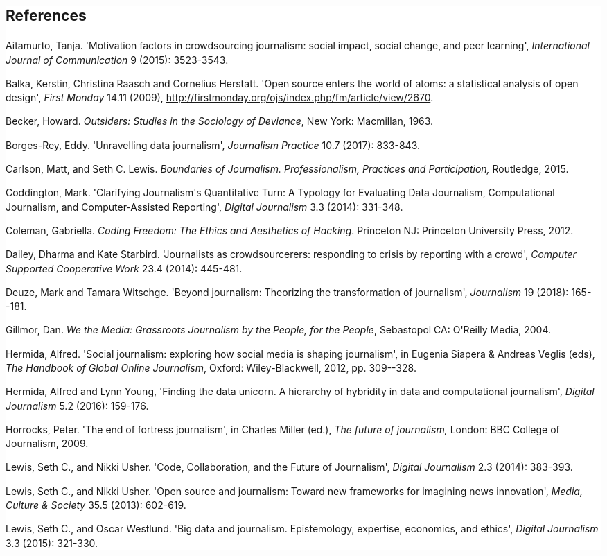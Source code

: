 ## References

Aitamurto, Tanja. 'Motivation factors in crowdsourcing journalism:
social impact, social change, and peer learning', *International Journal
of Communication* 9 (2015): 3523-3543.

Balka, Kerstin, Christina Raasch and Cornelius Herstatt. 'Open source
enters the world of atoms: a statistical analysis of open design',
*First Monday* 14.11 (2009), http://firstmonday.org/ojs/index.php/fm/article/view/2670.

Becker, Howard. *Outsiders: Studies in the Sociology of Deviance*, New
York: Macmillan, 1963.

Borges-Rey, Eddy. 'Unravelling data journalism', *Journalism Practice*
10.7 (2017): 833-843.

Carlson, Matt, and Seth C. Lewis. *Boundaries of Journalism.
Professionalism, Practices and Participation,* Routledge, 2015.

Coddington, Mark. 'Clarifying Journalism's Quantitative Turn: A Typology
for Evaluating Data Journalism, Computational Journalism, and
Computer-Assisted Reporting', *Digital Journalism* 3.3 (2014): 331-348.

Coleman, Gabriella. *Coding Freedom: The Ethics and Aesthetics of
Hacking*. Princeton NJ: Princeton University Press, 2012.

Dailey, Dharma and Kate Starbird. 'Journalists as crowdsourcerers:
responding to crisis by reporting with a crowd', *Computer Supported
Cooperative Work* 23.4 (2014): 445-481.

Deuze, Mark and Tamara Witschge. 'Beyond journalism: Theorizing the
transformation of journalism', *Journalism* 19 (2018): 165--181.

Gillmor, Dan. *We the Media: Grassroots Journalism by the People, for
the People*, Sebastopol CA: O\'Reilly Media, 2004.

Hermida, Alfred. 'Social journalism: exploring how social media is
shaping journalism', in Eugenia Siapera & Andreas Veglis (eds), *The
Handbook of Global Online Journalism*, Oxford: Wiley-Blackwell, 2012,
pp. 309--328.

Hermida, Alfred and Lynn Young, 'Finding the data unicorn. A hierarchy
of hybridity in data and computational journalism', *Digital Journalism*
5.2 (2016): 159-176.

Horrocks, Peter. 'The end of fortress journalism', in Charles Miller
(ed.), *The future of journalism,* London: BBC College of Journalism,
2009.

Lewis, Seth C., and Nikki Usher. 'Code, Collaboration, and the Future of
Journalism', *Digital Journalism* 2.3 (2014): 383-393.

Lewis, Seth C., and Nikki Usher. 'Open source and journalism: Toward new
frameworks for imagining news innovation', *Media, Culture & Society*
35.5 (2013): 602-619.

Lewis, Seth C., and Oscar Westlund. 'Big data and journalism.
Epistemology, expertise, economics, and ethics', *Digital Journalism*
3.3 (2015): 321-330.
